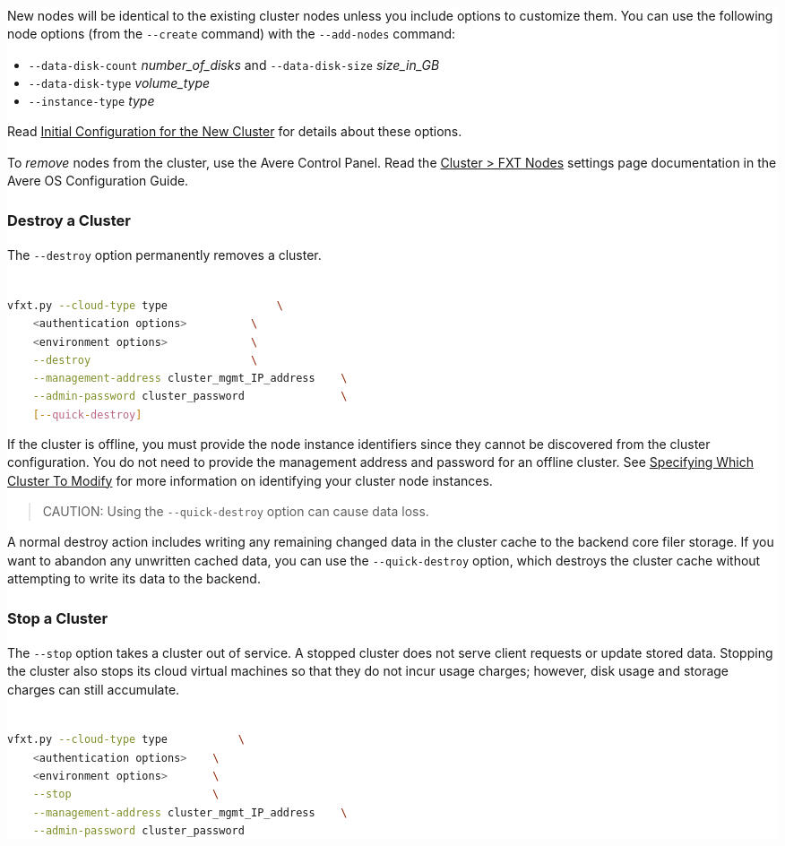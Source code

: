 New nodes will be identical to the existing cluster nodes unless you include options to customize them. You can use the following node options (from the `--create` command) with the `--add-nodes` command: 
* `--data-disk-count` *number_of_disks* and `--data-disk-size` *size_in_GB* 
* `--data-disk-type` *volume_type* 
* `--instance-type` *type* 

Read [Initial Configuration for the New Cluster](#initial-configuration-for-the-new-cluster) for details about these options. 

To *remove* nodes from the cluster, use the Avere Control Panel. Read the [Cluster > FXT Nodes](https://azure.github.io/Avere/legacy/ops_guide/4_7/html/gui_fxt_nodes.html) settings page documentation in the Avere OS Configuration Guide.

### Destroy a Cluster

The `--destroy` option permanently removes a cluster. 

```bash

vfxt.py	--cloud-type type                 \
	<authentication options>          \
	<environment options>             \
	--destroy                         \
	--management-address cluster_mgmt_IP_address    \
	--admin-password cluster_password               \
	[--quick-destroy]

```

If the cluster is offline, you must provide the node instance identifiers since they cannot be discovered from the cluster configuration. You do not need to provide the management address and password for an offline cluster. See [Specifying Which Cluster To Modify](#specifying-which-cluster-to-modify) for more information on identifying your cluster node instances. 

> CAUTION: Using the `--quick-destroy` option can cause data loss. 

A normal destroy action includes writing any remaining changed data in the cluster cache to the backend core filer storage. If you want to abandon any unwritten cached data, you can use the `--quick-destroy` option, which destroys the cluster cache without attempting to write its data to the backend. 

### Stop a Cluster

The `--stop` option takes a cluster out of service. A stopped cluster does not serve client requests or update stored data. Stopping the cluster also stops its cloud virtual machines so that they do not incur usage charges; however, disk usage and storage charges can still accumulate. 

```bash

vfxt.py	--cloud-type type           \
	<authentication options>    \
	<environment options>       \
	--stop                      \
	--management-address cluster_mgmt_IP_address    \
	--admin-password cluster_password 

```
